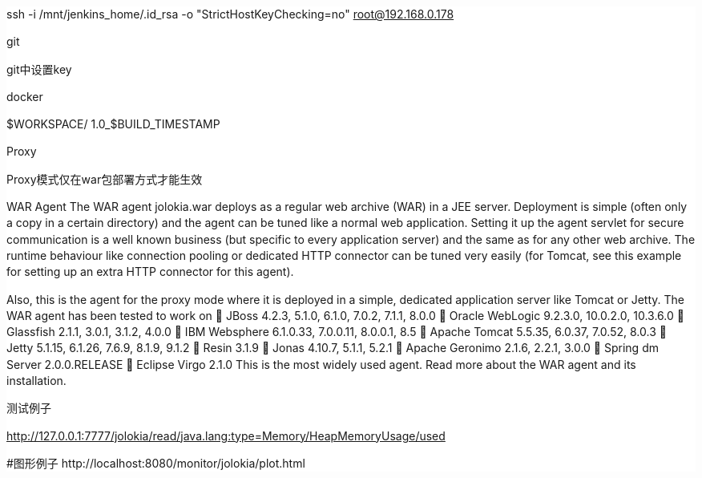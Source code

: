 ssh -i /mnt/jenkins_home/.id_rsa -o "StrictHostKeyChecking=no" root@192.168.0.178


git


git中设置key
 

 


docker



$WORKSPACE/
1.0_$BUILD_TIMESTAMP

 


 


Proxy


Proxy模式仅在war包部署方式才能生效

WAR Agent
The WAR agent jolokia.war deploys as a regular web archive (WAR) in a JEE server. Deployment is simple (often only a copy in a certain directory) and the agent can be tuned like a normal web application. Setting it up the agent servlet for secure communication is a well known business (but specific to every application server) and the same as for any other web archive. The runtime behaviour like connection pooling or dedicated HTTP connector can be tuned very easily (for Tomcat, see this example for setting up an extra HTTP connector for this agent).

Also, this is the agent for the proxy mode where it is deployed in a simple, dedicated application server like Tomcat or Jetty. 
The WAR agent has been tested to work on
	JBoss 4.2.3, 5.1.0, 6.1.0, 7.0.2, 7.1.1, 8.0.0
	Oracle WebLogic 9.2.3.0, 10.0.2.0, 10.3.6.0
	Glassfish 2.1.1, 3.0.1, 3.1.2, 4.0.0
	IBM Websphere 6.1.0.33, 7.0.0.11, 8.0.0.1, 8.5
	Apache Tomcat 5.5.35, 6.0.37, 7.0.52, 8.0.3
	Jetty 5.1.15, 6.1.26, 7.6.9, 8.1.9, 9.1.2
	Resin 3.1.9
	Jonas 4.10.7, 5.1.1, 5.2.1
	Apache Geronimo 2.1.6, 2.2.1, 3.0.0
	Spring dm Server 2.0.0.RELEASE
	Eclipse Virgo 2.1.0
This is the most widely used agent. Read more about the WAR agent and its installation.



测试例子


http://127.0.0.1:7777/jolokia/read/java.lang:type=Memory/HeapMemoryUsage/used


#图形例子
http://localhost:8080/monitor/jolokia/plot.html
